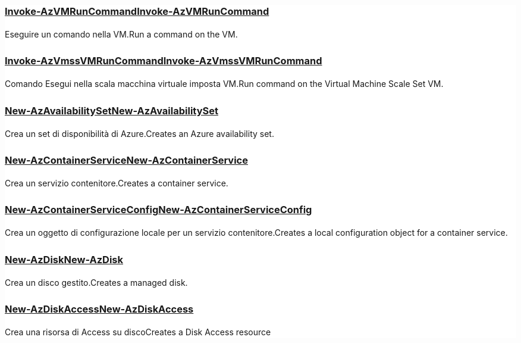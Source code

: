 ### [<span data-ttu-id="71c6d-243">Invoke-AzVMRunCommand</span><span class="sxs-lookup"><span data-stu-id="71c6d-243">Invoke-AzVMRunCommand</span></span>](Invoke-AzVMRunCommand.md)
<span data-ttu-id="71c6d-244">Eseguire un comando nella VM.</span><span class="sxs-lookup"><span data-stu-id="71c6d-244">Run a command on the VM.</span></span>

### [<span data-ttu-id="71c6d-245">Invoke-AzVmssVMRunCommand</span><span class="sxs-lookup"><span data-stu-id="71c6d-245">Invoke-AzVmssVMRunCommand</span></span>](Invoke-AzVmssVMRunCommand.md)
<span data-ttu-id="71c6d-246">Comando Esegui nella scala macchina virtuale imposta VM.</span><span class="sxs-lookup"><span data-stu-id="71c6d-246">Run command on the Virtual Machine Scale Set VM.</span></span>

### [<span data-ttu-id="71c6d-247">New-AzAvailabilitySet</span><span class="sxs-lookup"><span data-stu-id="71c6d-247">New-AzAvailabilitySet</span></span>](New-AzAvailabilitySet.md)
<span data-ttu-id="71c6d-248">Crea un set di disponibilità di Azure.</span><span class="sxs-lookup"><span data-stu-id="71c6d-248">Creates an Azure availability set.</span></span>

### [<span data-ttu-id="71c6d-249">New-AzContainerService</span><span class="sxs-lookup"><span data-stu-id="71c6d-249">New-AzContainerService</span></span>](New-AzContainerService.md)
<span data-ttu-id="71c6d-250">Crea un servizio contenitore.</span><span class="sxs-lookup"><span data-stu-id="71c6d-250">Creates a container service.</span></span>

### [<span data-ttu-id="71c6d-251">New-AzContainerServiceConfig</span><span class="sxs-lookup"><span data-stu-id="71c6d-251">New-AzContainerServiceConfig</span></span>](New-AzContainerServiceConfig.md)
<span data-ttu-id="71c6d-252">Crea un oggetto di configurazione locale per un servizio contenitore.</span><span class="sxs-lookup"><span data-stu-id="71c6d-252">Creates a local configuration object for a container service.</span></span>

### [<span data-ttu-id="71c6d-253">New-AzDisk</span><span class="sxs-lookup"><span data-stu-id="71c6d-253">New-AzDisk</span></span>](New-AzDisk.md)
<span data-ttu-id="71c6d-254">Crea un disco gestito.</span><span class="sxs-lookup"><span data-stu-id="71c6d-254">Creates a managed disk.</span></span>

### [<span data-ttu-id="71c6d-255">New-AzDiskAccess</span><span class="sxs-lookup"><span data-stu-id="71c6d-255">New-AzDiskAccess</span></span>](New-AzDiskAccess.md)
<span data-ttu-id="71c6d-256">Crea una risorsa di Access su disco</span><span class="sxs-lookup"><span data-stu-id="71c6d-256">Creates a Disk Access resource</span></span>
